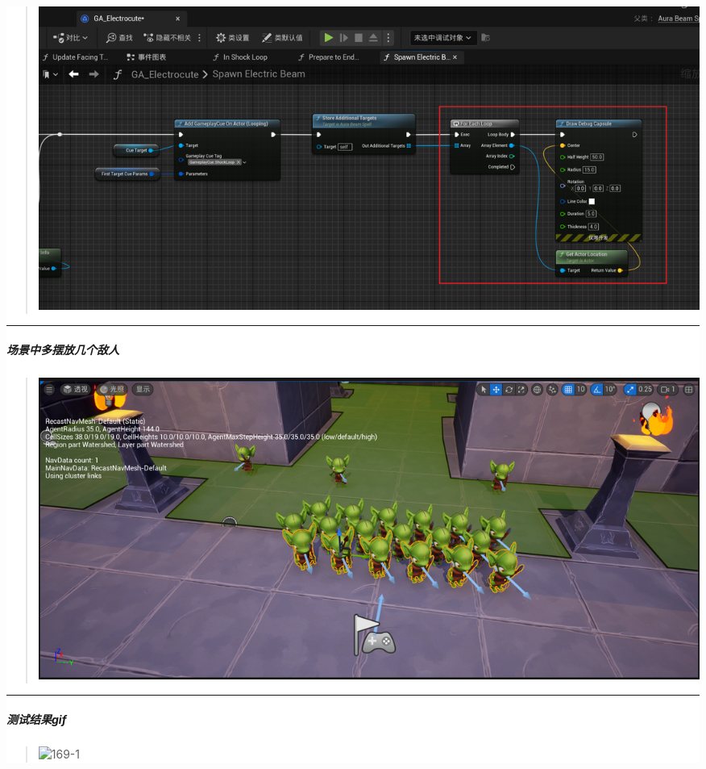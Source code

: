 >![image-20241020022608286](./Image/GAS_169/image-20241020022608286.png)


------

##### 场景中多摆放几个敌人
>![image-20241020020202240](./Image/GAS_169/image-20241020020202240.png)


------

##### 测试结果gif
>![169-1](./Image/GAS_169/169-1.gif)

